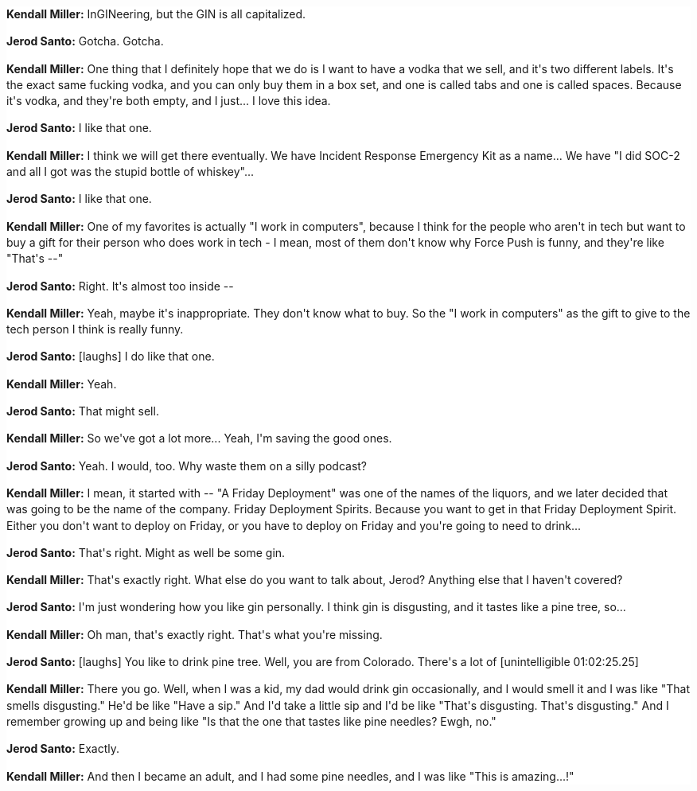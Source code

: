 **Kendall Miller:** InGINeering, but the GIN is all capitalized.

**Jerod Santo:** Gotcha. Gotcha.

**Kendall Miller:** One thing that I definitely hope that we do is I want to have a vodka that we sell, and it's two different labels. It's the exact same fucking vodka, and you can only buy them in a box set, and one is called tabs and one is called spaces. Because it's vodka, and they're both empty, and I just... I love this idea.

**Jerod Santo:** I like that one.

**Kendall Miller:** I think we will get there eventually. We have Incident Response Emergency Kit as a name... We have "I did SOC-2 and all I got was the stupid bottle of whiskey"...

**Jerod Santo:** I like that one.

**Kendall Miller:** One of my favorites is actually "I work in computers", because I think for the people who aren't in tech but want to buy a gift for their person who does work in tech - I mean, most of them don't know why Force Push is funny, and they're like "That's --"

**Jerod Santo:** Right. It's almost too inside --

**Kendall Miller:** Yeah, maybe it's inappropriate. They don't know what to buy. So the "I work in computers" as the gift to give to the tech person I think is really funny.

**Jerod Santo:** \[laughs\] I do like that one.

**Kendall Miller:** Yeah.

**Jerod Santo:** That might sell.

**Kendall Miller:** So we've got a lot more... Yeah, I'm saving the good ones.

**Jerod Santo:** Yeah. I would, too. Why waste them on a silly podcast?

**Kendall Miller:** I mean, it started with -- "A Friday Deployment" was one of the names of the liquors, and we later decided that was going to be the name of the company. Friday Deployment Spirits. Because you want to get in that Friday Deployment Spirit. Either you don't want to deploy on Friday, or you have to deploy on Friday and you're going to need to drink...

**Jerod Santo:** That's right. Might as well be some gin.

**Kendall Miller:** That's exactly right. What else do you want to talk about, Jerod? Anything else that I haven't covered?

**Jerod Santo:** I'm just wondering how you like gin personally. I think gin is disgusting, and it tastes like a pine tree, so...

**Kendall Miller:** Oh man, that's exactly right. That's what you're missing.

**Jerod Santo:** \[laughs\] You like to drink pine tree. Well, you are from Colorado. There's a lot of \[unintelligible 01:02:25.25\]

**Kendall Miller:** There you go. Well, when I was a kid, my dad would drink gin occasionally, and I would smell it and I was like "That smells disgusting." He'd be like "Have a sip." And I'd take a little sip and I'd be like "That's disgusting. That's disgusting." And I remember growing up and being like "Is that the one that tastes like pine needles? Ewgh, no."

**Jerod Santo:** Exactly.

**Kendall Miller:** And then I became an adult, and I had some pine needles, and I was like "This is amazing...!"
